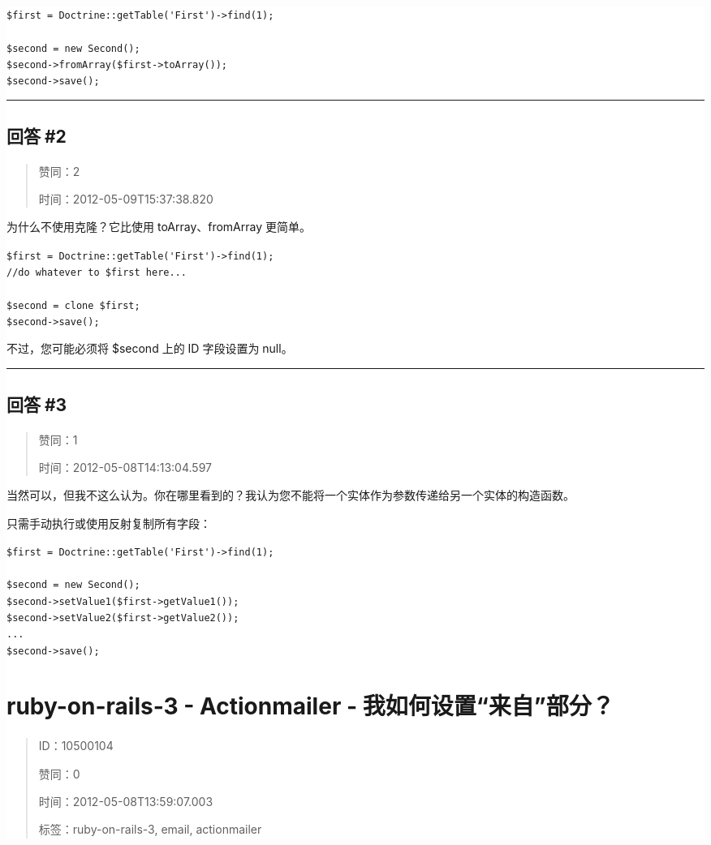 ```
$first = Doctrine::getTable('First')->find(1);

$second = new Second();
$second->fromArray($first->toArray());
$second->save(); 
```

* * *

## 回答 #2

> 赞同：2
> 
> 时间：2012-05-09T15:37:38.820

为什么不使用克隆？它比使用 toArray、fromArray 更简单。

```
$first = Doctrine::getTable('First')->find(1);
//do whatever to $first here...

$second = clone $first;
$second->save(); 
```

不过，您可能必须将 $second 上的 ID 字段设置为 null。

* * *

## 回答 #3

> 赞同：1
> 
> 时间：2012-05-08T14:13:04.597

当然可以，但我不这么认为。你在哪里看到的？我认为您不能将一个实体作为参数传递给另一个实体的构造函数。

只需手动执行或使用反射复制所有字段：

```
$first = Doctrine::getTable('First')->find(1);

$second = new Second();
$second->setValue1($first->getValue1());
$second->setValue2($first->getValue2());
...
$second->save(); 
```

# ruby-on-rails-3 - Actionmailer - 我如何设置“来自”部分？

> ID：10500104
> 
> 赞同：0
> 
> 时间：2012-05-08T13:59:07.003
> 
> 标签：ruby-on-rails-3, email, actionmailer
